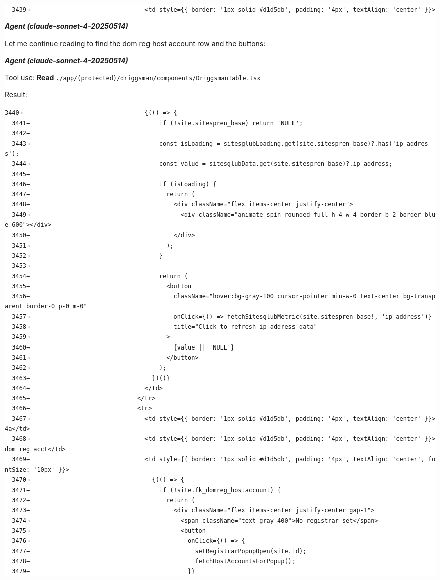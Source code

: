 ```
  3439→                                <td style={{ border: '1px solid #d1d5db', padding: '4px', textAlign: 'center' }}>
```

_**Agent (claude-sonnet-4-20250514)**_

Let me continue reading to find the dom reg host account row and the buttons:

_**Agent (claude-sonnet-4-20250514)**_

Tool use: **Read** `./app/(protected)/driggsman/components/DriggsmanTable.tsx`

Result:

```
3440→                                  {(() => {
  3441→                                    if (!site.sitespren_base) return 'NULL';
  3442→                                    
  3443→                                    const isLoading = sitesglubLoading.get(site.sitespren_base)?.has('ip_address');
  3444→                                    const value = sitesglubData.get(site.sitespren_base)?.ip_address;
  3445→                                    
  3446→                                    if (isLoading) {
  3447→                                      return (
  3448→                                        <div className="flex items-center justify-center">
  3449→                                          <div className="animate-spin rounded-full h-4 w-4 border-b-2 border-blue-600"></div>
  3450→                                        </div>
  3451→                                      );
  3452→                                    }
  3453→                                    
  3454→                                    return (
  3455→                                      <button
  3456→                                        className="hover:bg-gray-100 cursor-pointer min-w-0 text-center bg-transparent border-0 p-0 m-0"
  3457→                                        onClick={() => fetchSitesglubMetric(site.sitespren_base!, 'ip_address')}
  3458→                                        title="Click to refresh ip_address data"
  3459→                                      >
  3460→                                        {value || 'NULL'}
  3461→                                      </button>
  3462→                                    );
  3463→                                  })()}
  3464→                                </td>
  3465→                              </tr>
  3466→                              <tr>
  3467→                                <td style={{ border: '1px solid #d1d5db', padding: '4px', textAlign: 'center' }}>4a</td>
  3468→                                <td style={{ border: '1px solid #d1d5db', padding: '4px', textAlign: 'center' }}>dom reg acct</td>
  3469→                                <td style={{ border: '1px solid #d1d5db', padding: '4px', textAlign: 'center', fontSize: '10px' }}>
  3470→                                  {(() => {
  3471→                                    if (!site.fk_domreg_hostaccount) {
  3472→                                      return (
  3473→                                        <div className="flex items-center justify-center gap-1">
  3474→                                          <span className="text-gray-400">No registrar set</span>
  3475→                                          <button
  3476→                                            onClick={() => {
  3477→                                              setRegistrarPopupOpen(site.id);
  3478→                                              fetchHostAccountsForPopup();
  3479→                                            }}
```